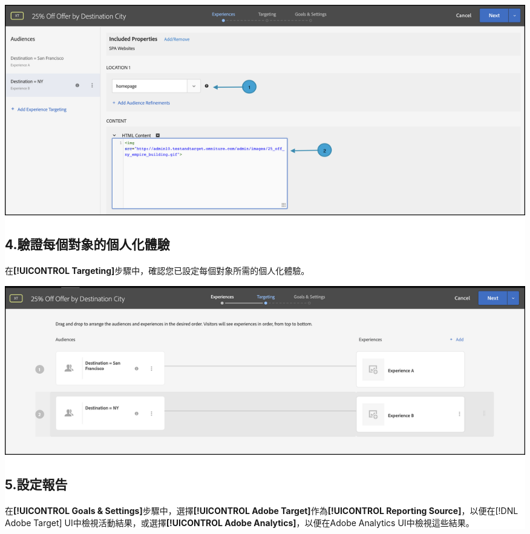    ![替代影像](assets/asset-content-ny.png)

## 4.驗證每個對象的個人化體驗

在&#x200B;**[!UICONTROL Targeting]**&#x200B;步驟中，確認您已設定每個對象所需的個人化體驗。

![替代影像](assets/asset-verify-sf-ny.png)

## 5.設定報告

在&#x200B;**[!UICONTROL Goals & Settings]**&#x200B;步驟中，選擇&#x200B;**[!UICONTROL Adobe Target]**&#x200B;作為&#x200B;**[!UICONTROL Reporting Source]**，以便在[!DNL Adobe Target] UI中檢視活動結果，或選擇&#x200B;**[!UICONTROL Adobe Analytics]**，以便在Adobe Analytics UI中檢視這些結果。
